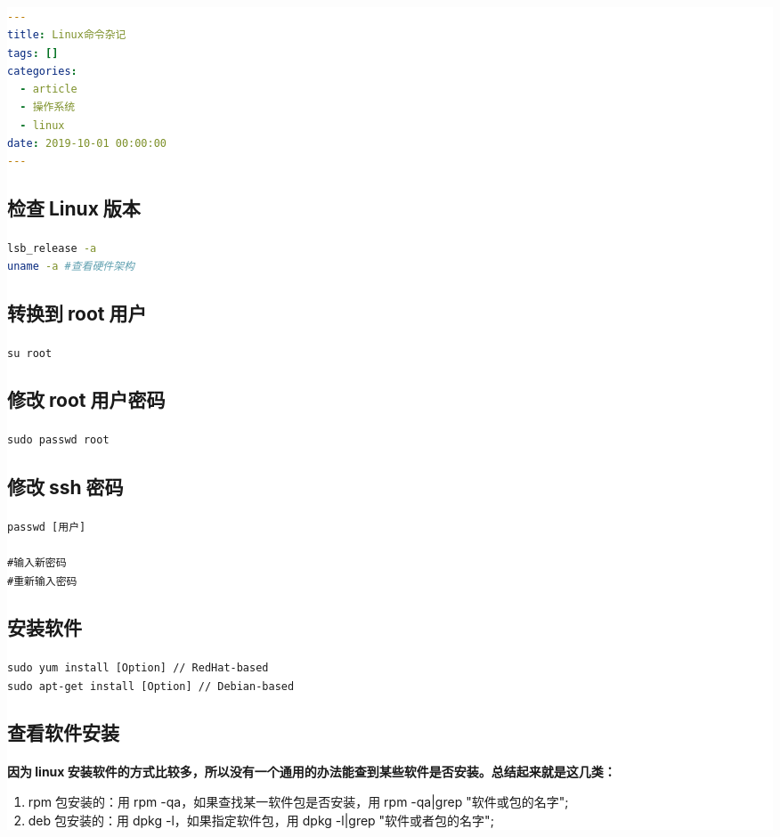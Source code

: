 ```yaml
---
title: Linux命令杂记
tags: []
categories:
  - article
  - 操作系统
  - linux
date: 2019-10-01 00:00:00
---
```


## 检查 Linux 版本

```bash
lsb_release -a
uname -a #查看硬件架构
```

## 转换到 root 用户

```code
su root
```

## 修改 root 用户密码

```code
sudo passwd root
```

## 修改 ssh 密码

```shell
passwd [用户]

#输入新密码
#重新输入密码
```

## 安装软件

```code
sudo yum install [Option] // RedHat-based
sudo apt-get install [Option] // Debian-based
```

## 查看软件安装

**因为 linux 安装软件的方式比较多，所以没有一个通用的办法能查到某些软件是否安装。总结起来就是这几类：**

1. rpm 包安装的：用 rpm -qa，如果查找某一软件包是否安装，用 rpm -qa|grep "软件或包的名字";
2. deb 包安装的：用 dpkg -l，如果指定软件包，用 dpkg -l|grep "软件或者包的名字";
